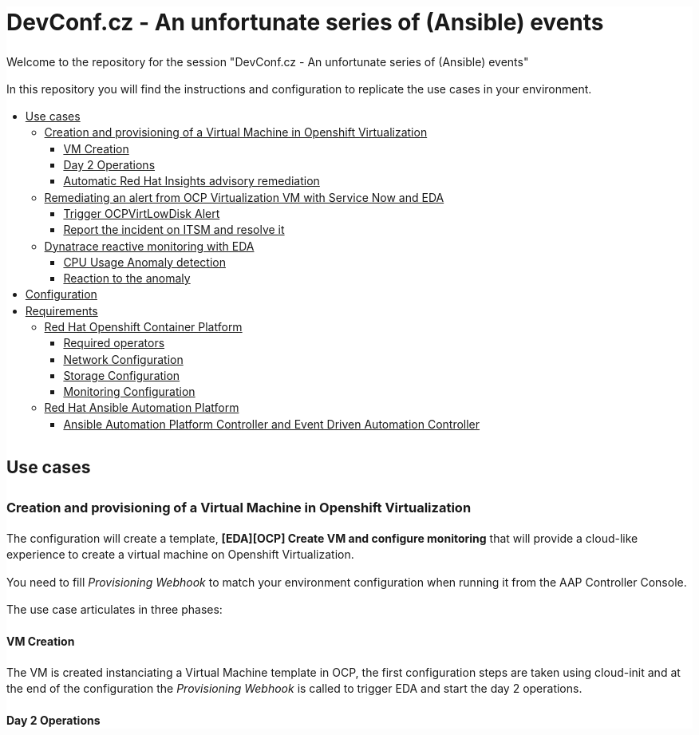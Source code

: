 # DevConf.cz - An unfortunate series of (Ansible) events

Welcome to the repository for the session "DevConf.cz - An unfortunate series of (Ansible) events"

In this repository you will find the instructions and configuration to replicate the use cases in your environment.

- [Use cases](#use-cases)
  - [Creation and provisioning of a Virtual Machine in Openshift Virtualization](#creation-and-provisioning-of-a-virtual-machine-in-openshift-virtualization)
    - [VM Creation](#vm-creation)
    - [Day 2 Operations](#day-2-operations)
    - [Automatic Red Hat Insights advisory remediation](#automatic-red-hat-insights-advisory-remediation)
  - [Remediating an alert from OCP Virtualization VM with Service Now and EDA](#remediating-an-alert-from-ocp-virtualization-vm-with-service-now-and-eda)
    - [Trigger OCPVirtLowDisk Alert](#trigger-ocpvirtlowdisk-alert)
    - [Report the incident on ITSM and resolve it](#report-the-incident-on-itsm-and-resolve-it)
  - [Dynatrace reactive monitoring with EDA](#dynatrace-reactive-monitoring-with-eda)
    - [CPU Usage Anomaly detection](#cpu-usage-anomaly-detection)
    - [Reaction to the anomaly](#reaction-to-the-anomaly)
- [Configuration](#configuration)
- [Requirements](#requirements)
  - [Red Hat Openshift Container Platform](#red-hat-openshift-container-platform)
    - [Required operators](#required-operators)
    - [Network Configuration](#network-configuration)
    - [Storage Configuration](#storage-configuration)
    - [Monitoring Configuration](#monitoring-configuration)
  - [Red Hat Ansible Automation Platform](#red-hat-ansible-automation-platform)
    - [Ansible Automation Platform Controller and Event Driven Automation Controller](#ansible-automation-platform-controller-and-event-driven-automation-controller)

## Use cases

### Creation and provisioning of a Virtual Machine in Openshift Virtualization

The configuration will create a template, **[EDA][OCP] Create VM and configure monitoring** that will provide a cloud-like experience to create a virtual machine on Openshift Virtualization.

You need to fill _Provisioning Webhook_ to match your environment configuration when running it from the AAP Controller Console.

The use case articulates in three phases:

#### VM Creation

The VM is created instanciating a Virtual Machine template in OCP, the first configuration steps are taken using cloud-init and at the end of the configuration the _Provisioning Webhook_ is called to trigger EDA and start the day 2 operations.

#### Day 2 Operations
